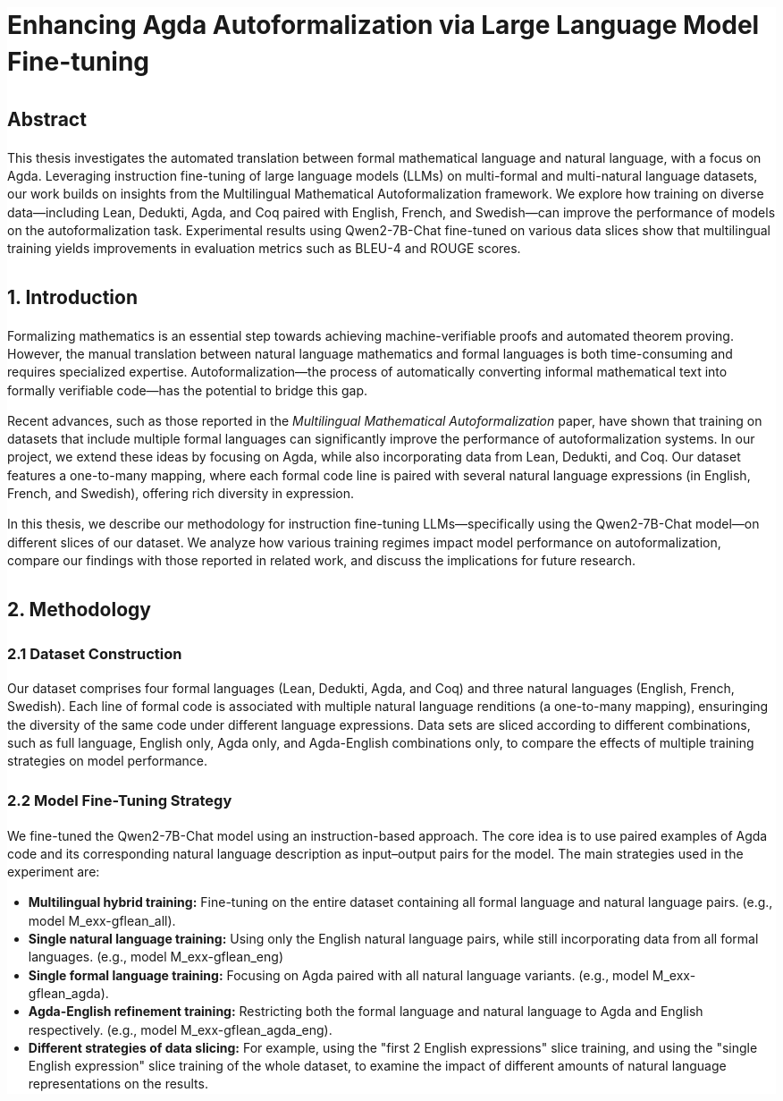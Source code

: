 # Enhancing Agda Autoformalization via Large Language Model Fine-tuning

## Abstract

This thesis investigates the automated translation between formal mathematical language and natural language, with a focus on Agda. Leveraging instruction fine-tuning of large language models (LLMs) on multi-formal and multi-natural language datasets, our work builds on insights from the Multilingual Mathematical Autoformalization framework. We explore how training on diverse data—including Lean, Dedukti, Agda, and Coq paired with English, French, and Swedish—can improve the performance of models on the autoformalization task. Experimental results using Qwen2-7B-Chat fine-tuned on various data slices show that multilingual training yields improvements in evaluation metrics such as BLEU-4 and ROUGE scores. 

## 1. Introduction

Formalizing mathematics is an essential step towards achieving machine-verifiable proofs and automated theorem proving. However, the manual translation between natural language mathematics and formal languages is both time-consuming and requires specialized expertise. Autoformalization—the process of automatically converting informal mathematical text into formally verifiable code—has the potential to bridge this gap.

Recent advances, such as those reported in the *Multilingual Mathematical Autoformalization* paper, have shown that training on datasets that include multiple formal languages can significantly improve the performance of autoformalization systems. In our project, we extend these ideas by focusing on Agda, while also incorporating data from Lean, Dedukti, and Coq. Our dataset features a one-to-many mapping, where each formal code line is paired with several natural language expressions (in English, French, and Swedish), offering rich diversity in expression.

In this thesis, we describe our methodology for instruction fine-tuning LLMs—specifically using the Qwen2-7B-Chat model—on different slices of our dataset. We analyze how various training regimes impact model performance on autoformalization, compare our findings with those reported in related work, and discuss the implications for future research.

## 2. Methodology

### 2.1 Dataset Construction

Our dataset comprises four formal languages (Lean, Dedukti, Agda, and Coq) and three natural languages (English, French, Swedish). Each line of formal code is associated with multiple natural language renditions (a one-to-many mapping), ensuringing the diversity of the same code under different language expressions. Data sets are sliced according to different combinations, such as full language, English only, Agda only, and Agda-English combinations only, to compare the effects of multiple training strategies on model performance.

### 2.2 Model Fine-Tuning Strategy

We fine-tuned the Qwen2-7B-Chat model using an instruction-based approach. The core idea is to use paired examples of Agda code and its corresponding natural language description as input–output pairs for the model. The main strategies used in the experiment are:
- **Multilingual hybrid training:**  Fine-tuning on the entire dataset containing all formal language and natural language pairs. (e.g., model M_exx-gflean_all).
- **Single natural language training:** Using only the English natural language pairs, while still incorporating data from all formal languages. (e.g., model M_exx-gflean_eng)
- **Single formal language training:** Focusing on Agda paired with all natural language variants. (e.g., model M_exx-gflean_agda).
- **Agda-English refinement training:** Restricting both the formal language and natural language to Agda and English respectively. (e.g., model M_exx-gflean_agda_eng).
- **Different strategies of data slicing:** For example, using the "first 2 English expressions" slice training, and using the "single English expression" slice training of the whole dataset, to examine the impact of different amounts of natural language representations on the results.
